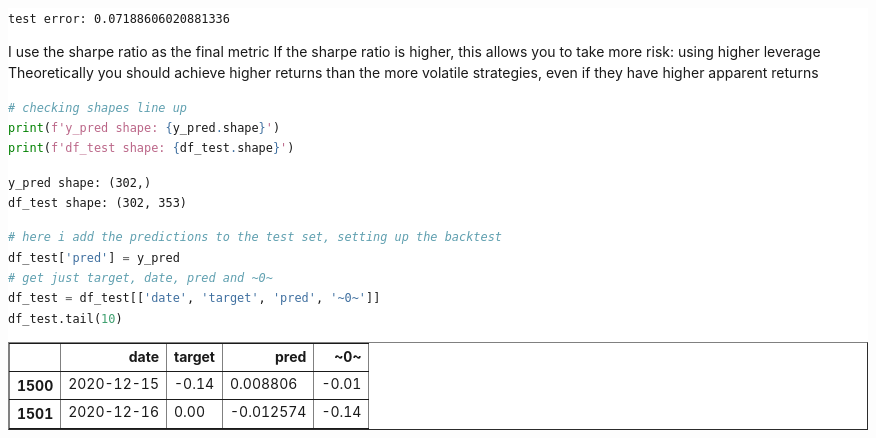     test error: 0.07188606020881336


I use the sharpe ratio as the final metric
If the sharpe ratio is higher, this allows you to take more risk: using higher leverage
Theoretically you should achieve higher returns than the more volatile strategies, even if they have higher apparent returns


```python
# checking shapes line up
print(f'y_pred shape: {y_pred.shape}')
print(f'df_test shape: {df_test.shape}')
```

    y_pred shape: (302,)
    df_test shape: (302, 353)



```python
# here i add the predictions to the test set, setting up the backtest
df_test['pred'] = y_pred
# get just target, date, pred and ~0~ 
df_test = df_test[['date', 'target', 'pred', '~0~']]
df_test.tail(10)
```




<div>
<style scoped>
    .dataframe tbody tr th:only-of-type {
        vertical-align: middle;
    }

    .dataframe tbody tr th {
        vertical-align: top;
    }

    .dataframe thead th {
        text-align: right;
    }
</style>
<table border="1" class="dataframe">
  <thead>
    <tr style="text-align: right;">
      <th></th>
      <th>date</th>
      <th>target</th>
      <th>pred</th>
      <th>~0~</th>
    </tr>
  </thead>
  <tbody>
    <tr>
      <th>1500</th>
      <td>2020-12-15</td>
      <td>-0.14</td>
      <td>0.008806</td>
      <td>-0.01</td>
    </tr>
    <tr>
      <th>1501</th>
      <td>2020-12-16</td>
      <td>0.00</td>
      <td>-0.012574</td>
      <td>-0.14</td>
    </tr>
    <tr>